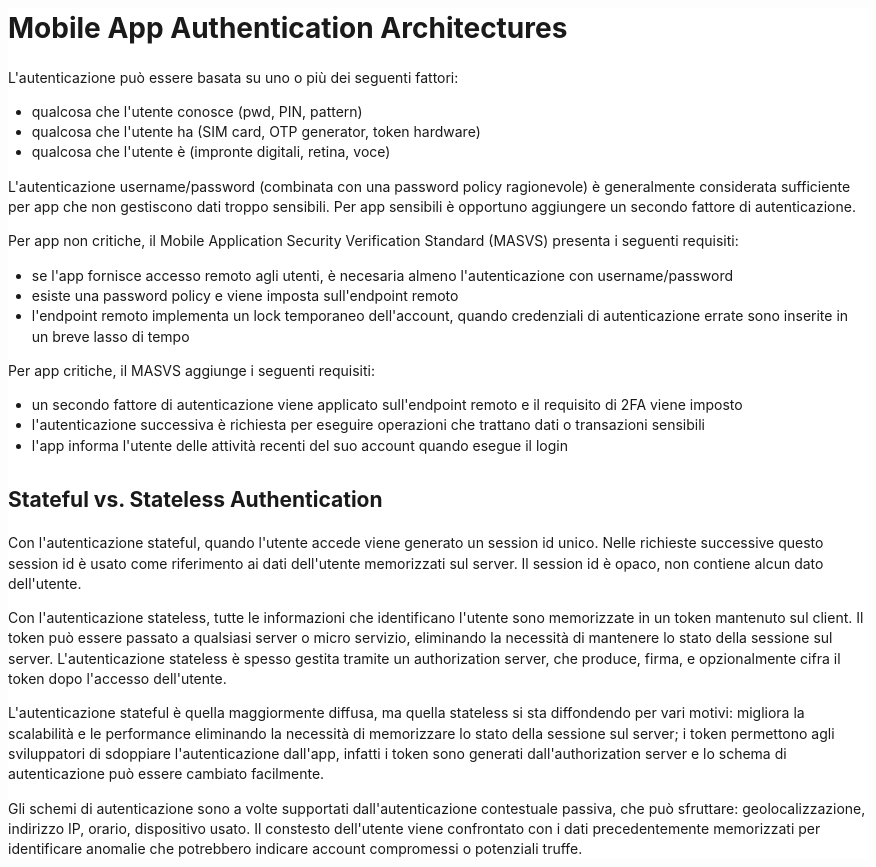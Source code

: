 # Mobile App Authentication Architectures

L'autenticazione può essere basata su uno o più dei seguenti fattori:

- qualcosa che l'utente conosce (pwd, PIN, pattern)
- qualcosa che l'utente ha (SIM card, OTP generator, token hardware)
- qualcosa che l'utente è (impronte digitali, retina, voce)

L'autenticazione username/password (combinata con una password policy ragionevole) è generalmente considerata sufficiente per app che non gestiscono dati troppo sensibili.
Per app sensibili è opportuno aggiungere un secondo fattore di autenticazione.

Per app non critiche, il Mobile Application Security Verification Standard (MASVS) presenta i seguenti requisiti:

- se l'app fornisce accesso remoto agli utenti, è necesaria almeno l'autenticazione con username/password
- esiste una password policy e viene imposta sull'endpoint remoto
- l'endpoint remoto implementa un lock temporaneo dell'account, quando credenziali di autenticazione errate sono inserite in un breve lasso di tempo

Per app critiche, il MASVS aggiunge i seguenti requisiti:

- un secondo fattore di autenticazione viene applicato sull'endpoint remoto e il requisito di 2FA viene imposto
- l'autenticazione successiva è richiesta per eseguire operazioni che trattano dati o transazioni sensibili
- l'app informa l'utente delle attività recenti del suo account quando esegue il login

## Stateful vs. Stateless Authentication

Con l'autenticazione stateful, quando l'utente accede viene generato un session id unico.
Nelle richieste successive questo session id è usato come riferimento ai dati dell'utente memorizzati sul server.
Il session id è opaco, non contiene alcun dato dell'utente.

Con l'autenticazione stateless, tutte le informazioni che identificano l'utente sono memorizzate in un token mantenuto sul client.
Il token può essere passato a qualsiasi server o micro servizio, eliminando la necessità di mantenere lo stato della sessione sul server.
L'autenticazione stateless è spesso gestita tramite un authorization server, che produce, firma, e opzionalmente cifra il token dopo l'accesso dell'utente.

L'autenticazione stateful è quella maggiormente diffusa, ma quella stateless si sta diffondendo per vari motivi:
migliora la scalabilità e le performance eliminando la necessità di memorizzare lo stato della sessione sul server;
i token permettono agli sviluppatori di sdoppiare l'autenticazione dall'app, infatti i token sono generati dall'authorization server e lo schema di autenticazione può essere cambiato facilmente.

Gli schemi di autenticazione sono a volte supportati dall'autenticazione contestuale passiva, che può sfruttare:
geolocalizzazione, 
indirizzo IP, 
orario, 
dispositivo usato.
Il constesto dell'utente viene confrontato con i dati precedentemente memorizzati per identificare anomalie che potrebbero indicare account compromessi o potenziali truffe.
